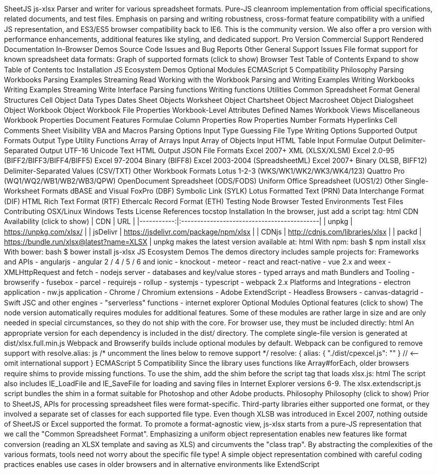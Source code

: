 SheetJS js-xlsx Parser and writer for various spreadsheet formats. Pure-JS cleanroom implementation from official specifications, related documents, and test files. Emphasis on parsing and writing robustness, cross-format feature compatibility with a unified JS representation, and ES3/ES5 browser compatibility back to IE6. This is the community version. We also offer a pro version with performance enhancements, additional features like styling, and dedicated support. Pro Version Commercial Support Rendered Documentation In-Browser Demos Source Code Issues and Bug Reports Other General Support Issues File format support for known spreadsheet data formats: Graph of supported formats (click to show) Browser Test Table of Contents Expand to show Table of Contents toc Installation JS Ecosystem Demos Optional Modules ECMAScript 5 Compatibility Philosophy Parsing Workbooks Parsing Examples Streaming Read Working with the Workbook Parsing and Writing Examples Writing Workbooks Writing Examples Streaming Write Interface Parsing functions Writing functions Utilities Common Spreadsheet Format General Structures Cell Object Data Types Dates Sheet Objects Worksheet Object Chartsheet Object Macrosheet Object Dialogsheet Object Workbook Object Workbook File Properties Workbook-Level Attributes Defined Names Workbook Views Miscellaneous Workbook Properties Document Features Formulae Column Properties Row Properties Number Formats Hyperlinks Cell Comments Sheet Visibility VBA and Macros Parsing Options Input Type Guessing File Type Writing Options Supported Output Formats Output Type Utility Functions Array of Arrays Input Array of Objects Input HTML Table Input Formulae Output Delimiter-Separated Output UTF-16 Unicode Text HTML Output JSON File Formats Excel 2007+ XML (XLSX/XLSM) Excel 2.0-95 (BIFF2/BIFF3/BIFF4/BIFF5) Excel 97-2004 Binary (BIFF8) Excel 2003-2004 (SpreadsheetML) Excel 2007+ Binary (XLSB, BIFF12) Delimiter-Separated Values (CSV/TXT) Other Workbook Formats Lotus 1-2-3 (WKS/WK1/WK2/WK3/WK4/123) Quattro Pro (WQ1/WQ2/WB1/WB2/WB3/QPW) OpenDocument Spreadsheet (ODS/FODS) Uniform Office Spreadsheet (UOS1/2) Other Single-Worksheet Formats dBASE and Visual FoxPro (DBF) Symbolic Link (SYLK) Lotus Formatted Text (PRN) Data Interchange Format (DIF) HTML Rich Text Format (RTF) Ethercalc Record Format (ETH) Testing Node Browser Tested Environments Test Files Contributing OSX/Linux Windows Tests License References tocstop Installation In the browser, just add a script tag: html <script lang="javascript" src="dist/xlsx.full.min.js"></script> CDN Availability (click to show) | CDN | URL | |-----------:|:-------------------------------------------| | unpkg | https://unpkg.com/xlsx/ | | jsDelivr | https://jsdelivr.com/package/npm/xlsx | | CDNjs | http://cdnjs.com/libraries/xlsx | | packd | https://bundle.run/xlsx@latest?name=XLSX | unpkg makes the latest version available at: html <script src="https://unpkg.com/xlsx/dist/xlsx.full.min.js"></script> With npm: bash $ npm install xlsx With bower: bash $ bower install js-xlsx JS Ecosystem Demos The demos directory includes sample projects for: Frameworks and APIs - angularjs - angular 2 / 4 / 5 / 6 and ionic - knockout - meteor - react and react-native - vue 2.x and weex - XMLHttpRequest and fetch - nodejs server - databases and key/value stores - typed arrays and math Bundlers and Tooling - browserify - fusebox - parcel - requirejs - rollup - systemjs - typescript - webpack 2.x Platforms and Integrations - electron application - nw.js application - Chrome / Chromium extensions - Adobe ExtendScript - Headless Browsers - canvas-datagrid - Swift JSC and other engines - "serverless" functions - internet explorer Optional Modules Optional features (click to show) The node version automatically requires modules for additional features. Some of these modules are rather large in size and are only needed in special circumstances, so they do not ship with the core. For browser use, they must be included directly: html  <script src="dist/cpexcel.js"></script> An appropriate version for each dependency is included in the dist/ directory. The complete single-file version is generated at dist/xlsx.full.min.js Webpack and Browserify builds include optional modules by default. Webpack can be configured to remove support with resolve.alias: js /* uncomment the lines below to remove support */ resolve: { alias: { "./dist/cpexcel.js": "" } // <-- omit international support } ECMAScript 5 Compatibility Since the library uses functions like Array#forEach, older browsers require shims to provide missing functions. To use the shim, add the shim before the script tag that loads xlsx.js: html  <script type="text/javascript" src="shim.min.js"></script>  <script type="text/javascript" src="xlsx.full.min.js"></script> The script also includes IE_LoadFile and IE_SaveFile for loading and saving files in Internet Explorer versions 6-9. The xlsx.extendscript.js script bundles the shim in a format suitable for Photoshop and other Adobe products. Philosophy Philosophy (click to show) Prior to SheetJS, APIs for processing spreadsheet files were format-specific. Third-party libraries either supported one format, or they involved a separate set of classes for each supported file type. Even though XLSB was introduced in Excel 2007, nothing outside of SheetJS or Excel supported the format. To promote a format-agnostic view, js-xlsx starts from a pure-JS representation that we call the "Common Spreadsheet Format". Emphasizing a uniform object representation enables new features like format conversion (reading an XLSX template and saving as XLS) and circumvents the "class trap". By abstracting the complexities of the various formats, tools need not worry about the specific file type! A simple object representation combined with careful coding practices enables use cases in older browsers and in alternative environments like ExtendScript